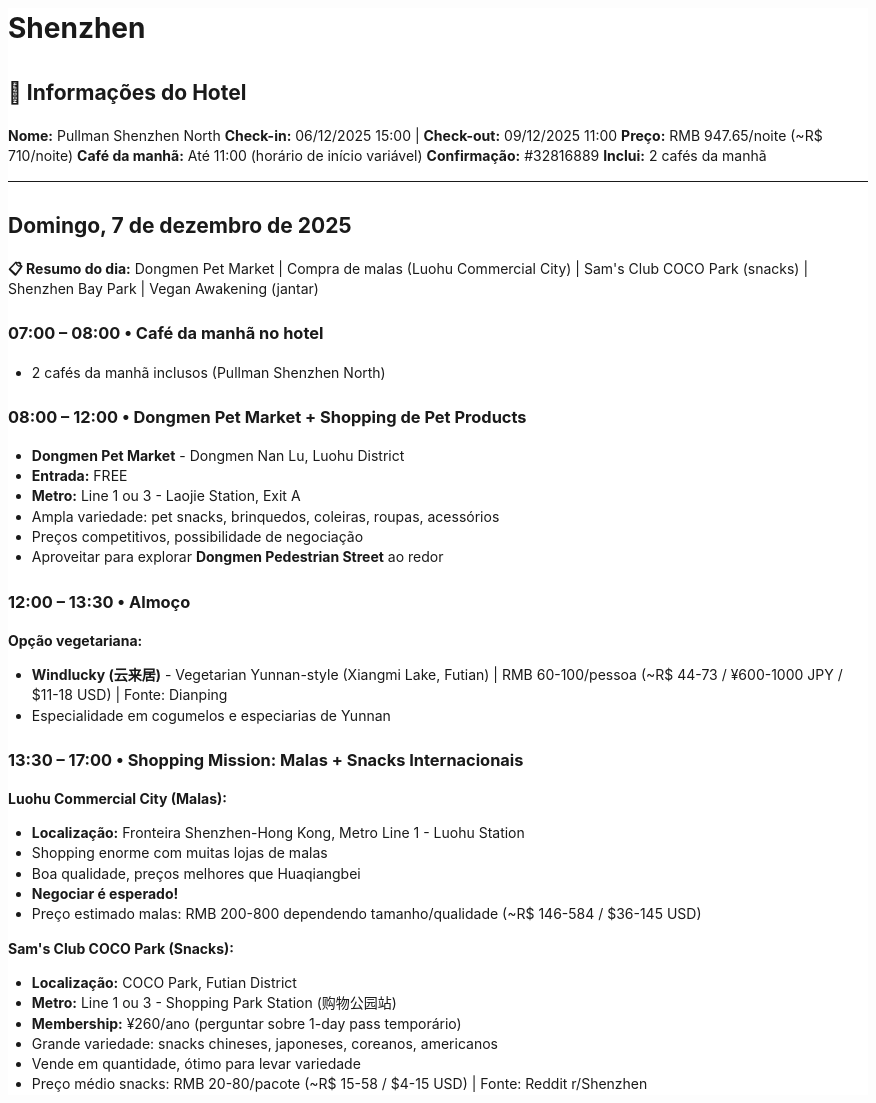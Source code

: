 # Shenzhen

## 🏨 Informações do Hotel

**Nome:** Pullman Shenzhen North
**Check-in:** 06/12/2025 15:00 | **Check-out:** 09/12/2025 11:00
**Preço:** RMB 947.65/noite (~R$ 710/noite)
**Café da manhã:** Até 11:00 (horário de início variável)
**Confirmação:** #32816889
**Inclui:** 2 cafés da manhã

---

## Domingo, 7 de dezembro de 2025

**📋 Resumo do dia:** Dongmen Pet Market | Compra de malas (Luohu Commercial City) | Sam's Club COCO Park (snacks) | Shenzhen Bay Park | Vegan Awakening (jantar)

### 07:00 – 08:00 • Café da manhã no hotel
- 2 cafés da manhã inclusos (Pullman Shenzhen North)

### 08:00 – 12:00 • Dongmen Pet Market + Shopping de Pet Products
- **Dongmen Pet Market** - Dongmen Nan Lu, Luohu District
- **Entrada:** FREE
- **Metro:** Line 1 ou 3 - Laojie Station, Exit A
- Ampla variedade: pet snacks, brinquedos, coleiras, roupas, acessórios
- Preços competitivos, possibilidade de negociação
- Aproveitar para explorar **Dongmen Pedestrian Street** ao redor

### 12:00 – 13:30 • Almoço
**Opção vegetariana:**
- **Windlucky (云来居)** - Vegetarian Yunnan-style (Xiangmi Lake, Futian) | RMB 60-100/pessoa (~R$ 44-73 / ¥600-1000 JPY / $11-18 USD) | Fonte: Dianping
- Especialidade em cogumelos e especiarias de Yunnan

### 13:30 – 17:00 • Shopping Mission: Malas + Snacks Internacionais
**Luohu Commercial City (Malas):**
- **Localização:** Fronteira Shenzhen-Hong Kong, Metro Line 1 - Luohu Station
- Shopping enorme com muitas lojas de malas
- Boa qualidade, preços melhores que Huaqiangbei
- **Negociar é esperado!**
- Preço estimado malas: RMB 200-800 dependendo tamanho/qualidade (~R$ 146-584 / $36-145 USD)

**Sam's Club COCO Park (Snacks):**
- **Localização:** COCO Park, Futian District
- **Metro:** Line 1 ou 3 - Shopping Park Station (购物公园站)
- **Membership:** ¥260/ano (perguntar sobre 1-day pass temporário)
- Grande variedade: snacks chineses, japoneses, coreanos, americanos
- Vende em quantidade, ótimo para levar variedade
- Preço médio snacks: RMB 20-80/pacote (~R$ 15-58 / $4-15 USD) | Fonte: Reddit r/Shenzhen
